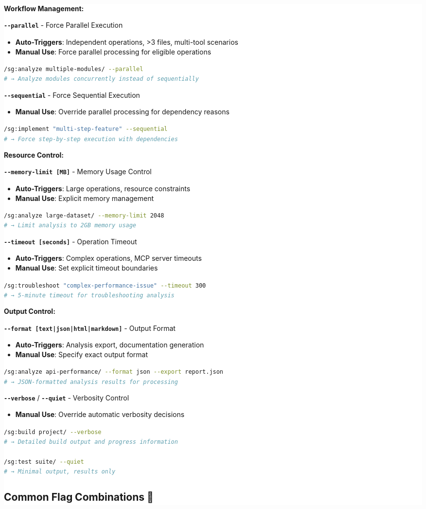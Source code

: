 **Workflow Management:**

**`--parallel`** - Force Parallel Execution
- **Auto-Triggers**: Independent operations, >3 files, multi-tool scenarios
- **Manual Use**: Force parallel processing for eligible operations
```bash
/sg:analyze multiple-modules/ --parallel
# → Analyze modules concurrently instead of sequentially
```

**`--sequential`** - Force Sequential Execution  
- **Manual Use**: Override parallel processing for dependency reasons
```bash
/sg:implement "multi-step-feature" --sequential
# → Force step-by-step execution with dependencies
```

**Resource Control:**

**`--memory-limit [MB]`** - Memory Usage Control
- **Auto-Triggers**: Large operations, resource constraints
- **Manual Use**: Explicit memory management
```bash
/sg:analyze large-dataset/ --memory-limit 2048
# → Limit analysis to 2GB memory usage
```

**`--timeout [seconds]`** - Operation Timeout
- **Auto-Triggers**: Complex operations, MCP server timeouts
- **Manual Use**: Set explicit timeout boundaries
```bash
/sg:troubleshoot "complex-performance-issue" --timeout 300
# → 5-minute timeout for troubleshooting analysis
```

**Output Control:**

**`--format [text|json|html|markdown]`** - Output Format
- **Auto-Triggers**: Analysis export, documentation generation
- **Manual Use**: Specify exact output format
```bash
/sg:analyze api-performance/ --format json --export report.json
# → JSON-formatted analysis results for processing
```

**`--verbose`** / **`--quiet`** - Verbosity Control
- **Manual Use**: Override automatic verbosity decisions
```bash
/sg:build project/ --verbose
# → Detailed build output and progress information

/sg:test suite/ --quiet  
# → Minimal output, results only
```

## Common Flag Combinations 🔗
